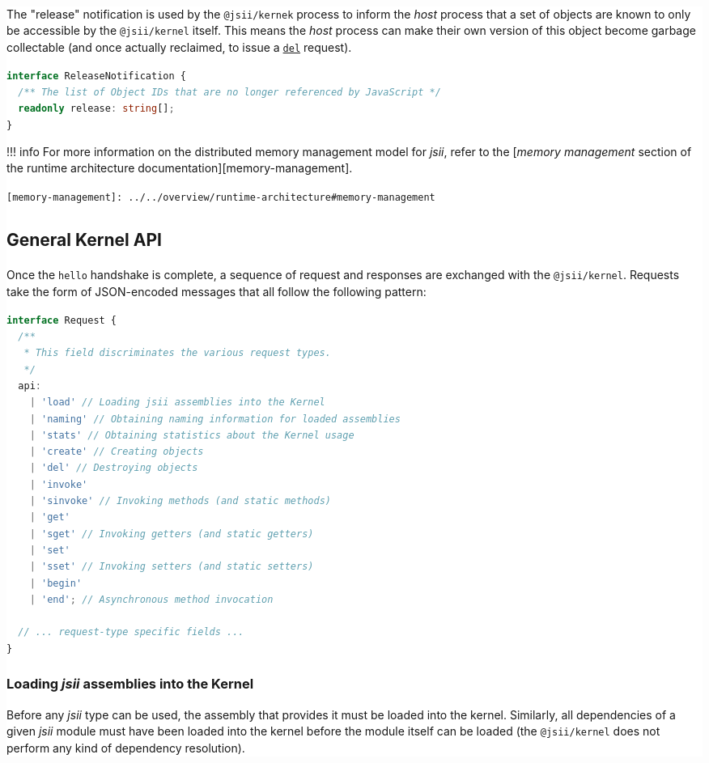 The "release" notification is used by the `@jsii/kernek` process to inform the _host_ process that a set of objects are
known to only be accessible by the `@jsii/kernel` itself. This means the _host_ process can make their own version of
this object become garbage collectable (and once actually reclaimed, to issue a [`del`](#destroying-objects) request).

```ts
interface ReleaseNotification {
  /** The list of Object IDs that are no longer referenced by JavaScript */
  readonly release: string[];
}
```

!!! info
    For more information on the distributed memory management model for _jsii_, refer to the
    [_memory management_ section of the runtime architecture documentation][memory-management].

    [memory-management]: ../../overview/runtime-architecture#memory-management

## General Kernel API

Once the `hello` handshake is complete, a sequence of request and responses are exchanged with the `@jsii/kernel`.
Requests take the form of JSON-encoded messages that all follow the following pattern:

```ts
interface Request {
  /**
   * This field discriminates the various request types.
   */
  api:
    | 'load' // Loading jsii assemblies into the Kernel
    | 'naming' // Obtaining naming information for loaded assemblies
    | 'stats' // Obtaining statistics about the Kernel usage
    | 'create' // Creating objects
    | 'del' // Destroying objects
    | 'invoke'
    | 'sinvoke' // Invoking methods (and static methods)
    | 'get'
    | 'sget' // Invoking getters (and static getters)
    | 'set'
    | 'sset' // Invoking setters (and static setters)
    | 'begin'
    | 'end'; // Asynchronous method invocation

  // ... request-type specific fields ...
}
```

### Loading _jsii_ assemblies into the Kernel

Before any _jsii_ type can be used, the assembly that provides it must be loaded into the kernel. Similarly, all
dependencies of a given _jsii_ module must have been loaded into the kernel before the module itself can be loaded (the
`@jsii/kernel` does not perform any kind of dependency resolution).
